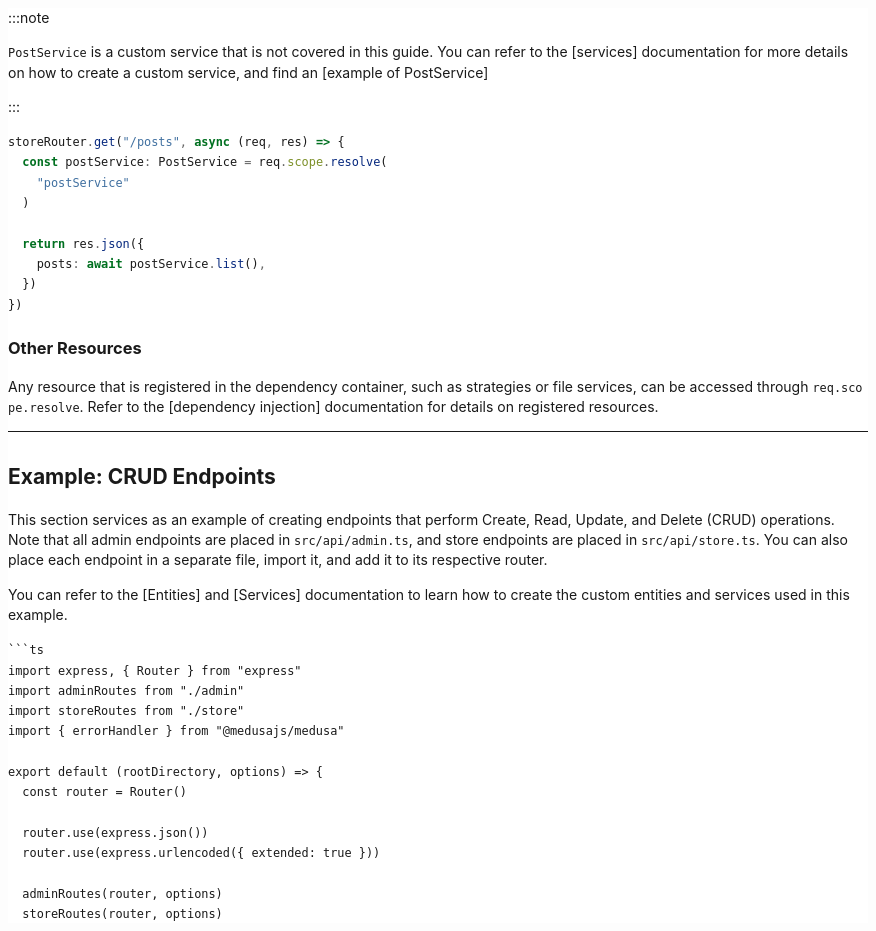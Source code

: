 :::note

`PostService` is a custom service that is not covered in this guide. You can refer to the [services] documentation for more details on how to create a custom service, and find an [example of PostService]

:::

```ts
storeRouter.get("/posts", async (req, res) => {
  const postService: PostService = req.scope.resolve(
    "postService"
  )

  return res.json({
    posts: await postService.list(),
  })
})
```

### Other Resources

Any resource that is registered in the dependency container, such as strategies or file services, can be accessed through `req.scope.resolve`. Refer to the [dependency injection] documentation for details on registered resources.

---

## Example: CRUD Endpoints

This section services as an example of creating endpoints that perform Create, Read, Update, and Delete (CRUD) operations. Note that all admin endpoints are placed in `src/api/admin.ts`, and store endpoints are placed in `src/api/store.ts`. You can also place each endpoint in a separate file, import it, and add it to its respective router.

You can refer to the [Entities] and [Services] documentation to learn how to create the custom entities and services used in this example.

<Tabs groupId="files" isCodeTabs={true}>
  <TabItem value="index" label="src/api/[endpoint]/index.ts" default>

    ```ts
    import express, { Router } from "express"
    import adminRoutes from "./admin"
    import storeRoutes from "./store"
    import { errorHandler } from "@medusajs/medusa"

    export default (rootDirectory, options) => {
      const router = Router()

      router.use(express.json())
      router.use(express.urlencoded({ extended: true }))

      adminRoutes(router, options)
      storeRoutes(router, options)
